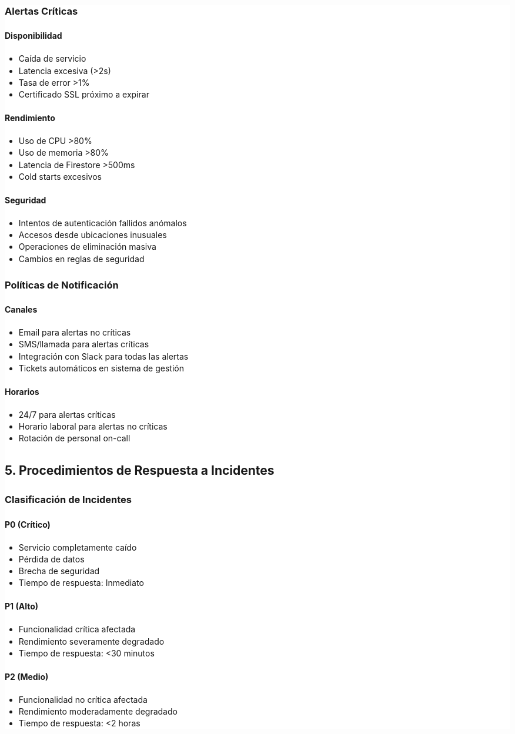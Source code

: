 ### Alertas Críticas

#### Disponibilidad
- Caída de servicio
- Latencia excesiva (>2s)
- Tasa de error >1%
- Certificado SSL próximo a expirar

#### Rendimiento
- Uso de CPU >80%
- Uso de memoria >80%
- Latencia de Firestore >500ms
- Cold starts excesivos

#### Seguridad
- Intentos de autenticación fallidos anómalos
- Accesos desde ubicaciones inusuales
- Operaciones de eliminación masiva
- Cambios en reglas de seguridad

### Políticas de Notificación

#### Canales
- Email para alertas no críticas
- SMS/llamada para alertas críticas
- Integración con Slack para todas las alertas
- Tickets automáticos en sistema de gestión

#### Horarios
- 24/7 para alertas críticas
- Horario laboral para alertas no críticas
- Rotación de personal on-call

## 5. Procedimientos de Respuesta a Incidentes

### Clasificación de Incidentes

#### P0 (Crítico)
- Servicio completamente caído
- Pérdida de datos
- Brecha de seguridad
- Tiempo de respuesta: Inmediato

#### P1 (Alto)
- Funcionalidad crítica afectada
- Rendimiento severamente degradado
- Tiempo de respuesta: <30 minutos

#### P2 (Medio)
- Funcionalidad no crítica afectada
- Rendimiento moderadamente degradado
- Tiempo de respuesta: <2 horas
